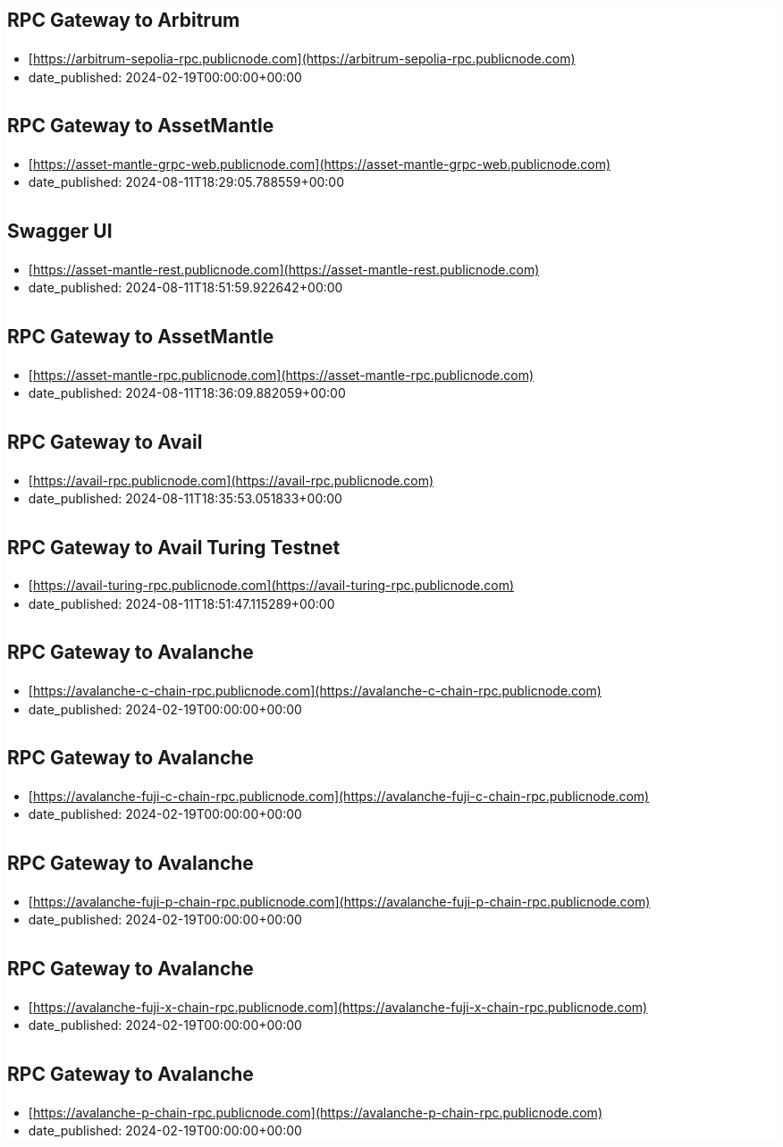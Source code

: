  ## RPC Gateway to Arbitrum
 - [https://arbitrum-sepolia-rpc.publicnode.com](https://arbitrum-sepolia-rpc.publicnode.com)
 - date_published: 2024-02-19T00:00:00+00:00

 ## RPC Gateway to AssetMantle
 - [https://asset-mantle-grpc-web.publicnode.com](https://asset-mantle-grpc-web.publicnode.com)
 - date_published: 2024-08-11T18:29:05.788559+00:00

 ## Swagger UI
 - [https://asset-mantle-rest.publicnode.com](https://asset-mantle-rest.publicnode.com)
 - date_published: 2024-08-11T18:51:59.922642+00:00

 ## RPC Gateway to AssetMantle
 - [https://asset-mantle-rpc.publicnode.com](https://asset-mantle-rpc.publicnode.com)
 - date_published: 2024-08-11T18:36:09.882059+00:00

 ## RPC Gateway to Avail
 - [https://avail-rpc.publicnode.com](https://avail-rpc.publicnode.com)
 - date_published: 2024-08-11T18:35:53.051833+00:00

 ## RPC Gateway to Avail Turing Testnet
 - [https://avail-turing-rpc.publicnode.com](https://avail-turing-rpc.publicnode.com)
 - date_published: 2024-08-11T18:51:47.115289+00:00

 ## RPC Gateway to Avalanche
 - [https://avalanche-c-chain-rpc.publicnode.com](https://avalanche-c-chain-rpc.publicnode.com)
 - date_published: 2024-02-19T00:00:00+00:00

 ## RPC Gateway to Avalanche
 - [https://avalanche-fuji-c-chain-rpc.publicnode.com](https://avalanche-fuji-c-chain-rpc.publicnode.com)
 - date_published: 2024-02-19T00:00:00+00:00

 ## RPC Gateway to Avalanche
 - [https://avalanche-fuji-p-chain-rpc.publicnode.com](https://avalanche-fuji-p-chain-rpc.publicnode.com)
 - date_published: 2024-02-19T00:00:00+00:00

 ## RPC Gateway to Avalanche
 - [https://avalanche-fuji-x-chain-rpc.publicnode.com](https://avalanche-fuji-x-chain-rpc.publicnode.com)
 - date_published: 2024-02-19T00:00:00+00:00

 ## RPC Gateway to Avalanche
 - [https://avalanche-p-chain-rpc.publicnode.com](https://avalanche-p-chain-rpc.publicnode.com)
 - date_published: 2024-02-19T00:00:00+00:00
